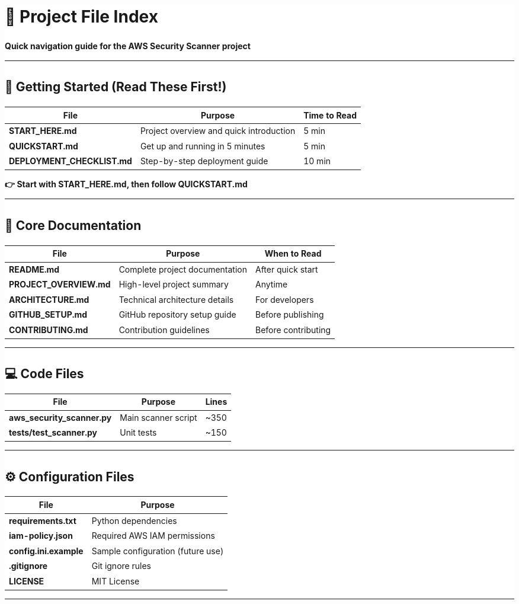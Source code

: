 # 📁 Project File Index

**Quick navigation guide for the AWS Security Scanner project**

---

## 🚀 Getting Started (Read These First!)

| File | Purpose | Time to Read |
|------|---------|--------------|
| **START_HERE.md** | Project overview and quick introduction | 5 min |
| **QUICKSTART.md** | Get up and running in 5 minutes | 5 min |
| **DEPLOYMENT_CHECKLIST.md** | Step-by-step deployment guide | 10 min |

**👉 Start with START_HERE.md, then follow QUICKSTART.md**

---

## 📖 Core Documentation

| File | Purpose | When to Read |
|------|---------|--------------|
| **README.md** | Complete project documentation | After quick start |
| **PROJECT_OVERVIEW.md** | High-level project summary | Anytime |
| **ARCHITECTURE.md** | Technical architecture details | For developers |
| **GITHUB_SETUP.md** | GitHub repository setup guide | Before publishing |
| **CONTRIBUTING.md** | Contribution guidelines | Before contributing |

---

## 💻 Code Files

| File | Purpose | Lines |
|------|---------|-------|
| **aws_security_scanner.py** | Main scanner script | ~350 |
| **tests/test_scanner.py** | Unit tests | ~150 |

---

## ⚙️ Configuration Files

| File | Purpose |
|------|---------|
| **requirements.txt** | Python dependencies |
| **iam-policy.json** | Required AWS IAM permissions |
| **config.ini.example** | Sample configuration (future use) |
| **.gitignore** | Git ignore rules |
| **LICENSE** | MIT License |

---
